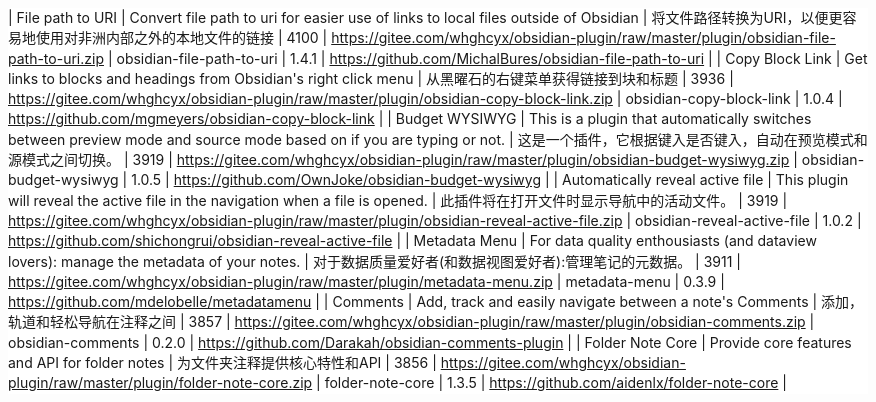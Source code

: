 | File path to URI                                          | Convert file path to uri for easier use of links to local files outside of Obsidian                                                                                                                                                                                                                                                   | 将文件路径转换为URI，以便更容易地使用对非洲内部之外的本地文件的链接                                                                                                                                |       4100 | https://gitee.com/whghcyx/obsidian-plugin/raw/master/plugin/obsidian-file-path-to-uri.zip                     | obsidian-file-path-to-uri                     | 1.4.1        | https://github.com/MichalBures/obsidian-file-path-to-uri                 |
| Copy Block Link                                           | Get links to blocks and headings from Obsidian's right click menu                                                                                                                                                                                                                                                                     | 从黑曜石的右键菜单获得链接到块和标题                                                                                                                                                               |       3936 | https://gitee.com/whghcyx/obsidian-plugin/raw/master/plugin/obsidian-copy-block-link.zip                      | obsidian-copy-block-link                      | 1.0.4        | https://github.com/mgmeyers/obsidian-copy-block-link                     |
| Budget WYSIWYG                                            | This is a plugin that automatically switches between preview mode and source mode based on if you are typing or not.                                                                                                                                                                                                                  | 这是一个插件，它根据键入是否键入，自动在预览模式和源模式之间切换。                                                                                                                                 |       3919 | https://gitee.com/whghcyx/obsidian-plugin/raw/master/plugin/obsidian-budget-wysiwyg.zip                       | obsidian-budget-wysiwyg                       | 1.0.5        | https://github.com/OwnJoke/obsidian-budget-wysiwyg                       |
| Automatically reveal active file                          | This plugin will reveal the active file in the navigation when a file is opened.                                                                                                                                                                                                                                                      | 此插件将在打开文件时显示导航中的活动文件。                                                                                                                                                         |       3919 | https://gitee.com/whghcyx/obsidian-plugin/raw/master/plugin/obsidian-reveal-active-file.zip                   | obsidian-reveal-active-file                   | 1.0.2        | https://github.com/shichongrui/obsidian-reveal-active-file               |
| Metadata Menu                                             | For data quality enthousiasts (and dataview lovers): manage the metadata of your notes.                                                                                                                                                                                                                                               | 对于数据质量爱好者(和数据视图爱好者):管理笔记的元数据。                                                                                                                                            |       3911 | https://gitee.com/whghcyx/obsidian-plugin/raw/master/plugin/metadata-menu.zip                                 | metadata-menu                                 | 0.3.9        | https://github.com/mdelobelle/metadatamenu                               |
| Comments                                                  | Add, track and easily navigate between a note's Comments                                                                                                                                                                                                                                                                              | 添加，轨道和轻松导航在注释之间                                                                                                                                                                     |       3857 | https://gitee.com/whghcyx/obsidian-plugin/raw/master/plugin/obsidian-comments.zip                             | obsidian-comments                             | 0.2.0        | https://github.com/Darakah/obsidian-comments-plugin                      |
| Folder Note Core                                          | Provide core features and API for folder notes                                                                                                                                                                                                                                                                                        | 为文件夹注释提供核心特性和API                                                                                                                                                                      |       3856 | https://gitee.com/whghcyx/obsidian-plugin/raw/master/plugin/folder-note-core.zip                              | folder-note-core                              | 1.3.5        | https://github.com/aidenlx/folder-note-core                              |